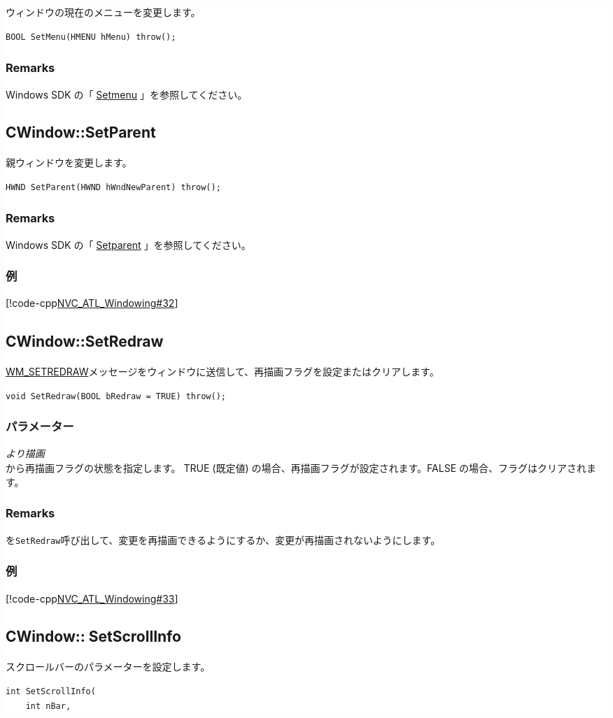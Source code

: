 ウィンドウの現在のメニューを変更します。

```
BOOL SetMenu(HMENU hMenu) throw();
```

### <a name="remarks"></a>Remarks

Windows SDK の「 [Setmenu](/windows/win32/api/winuser/nf-winuser-setmenu) 」を参照してください。

##  <a name="setparent"></a>  CWindow::SetParent

親ウィンドウを変更します。

```
HWND SetParent(HWND hWndNewParent) throw();
```

### <a name="remarks"></a>Remarks

Windows SDK の「 [Setparent](/windows/win32/api/winuser/nf-winuser-setparent) 」を参照してください。

### <a name="example"></a>例

[!code-cpp[NVC_ATL_Windowing#32](../../atl/codesnippet/cpp/cwindow-class_32.cpp)]

##  <a name="setredraw"></a>  CWindow::SetRedraw

[WM_SETREDRAW](/windows/win32/gdi/wm-setredraw)メッセージをウィンドウに送信して、再描画フラグを設定またはクリアします。

```
void SetRedraw(BOOL bRedraw = TRUE) throw();
```

### <a name="parameters"></a>パラメーター

*より描画*<br/>
から再描画フラグの状態を指定します。 TRUE (既定値) の場合、再描画フラグが設定されます。FALSE の場合、フラグはクリアされます。

### <a name="remarks"></a>Remarks

を`SetRedraw`呼び出して、変更を再描画できるようにするか、変更が再描画されないようにします。

### <a name="example"></a>例

[!code-cpp[NVC_ATL_Windowing#33](../../atl/codesnippet/cpp/cwindow-class_33.cpp)]

##  <a name="setscrollinfo"></a>CWindow:: SetScrollInfo

スクロールバーのパラメーターを設定します。

```
int SetScrollInfo(
    int nBar,
